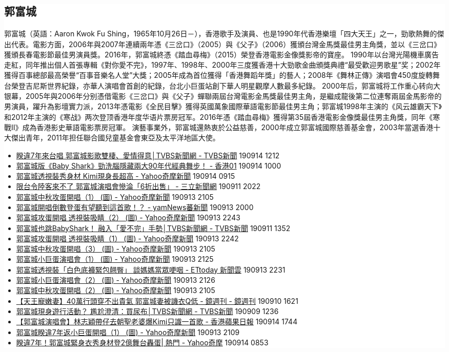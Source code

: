 ## 郭富城

郭富城（英語：Aaron Kwok Fu Shing，1965年10月26日－），香港歌手及演員、也是1990年代香港樂壇「四大天王」之一，勁歌熱舞的傑出代表。電影方面，2006年與2007年連續兩年憑《三岔口》（2005）與《父子》（2006）獲頒台灣金馬獎最佳男主角獎，並以《三岔口》獲頒長春電影節最佳男演員獎。2016年，郭富城終憑《踏血尋梅》（2015）榮登香港電影金像獎影帝的寶座。
1990年以台灣光陽機車廣告走紅，同年推出個人首張專輯《對你愛不完》，1997年、1998年、2000年三度獲香港十大勁歌金曲頒獎典禮“最受歡迎男歌星”奖；2002年獲得百事總部最高榮譽“百事音樂名人堂”大獎；2005年成為首位獲得「香港舞蹈年獎」的藝人；2008年《舞林正傳》演唱會450度旋轉舞台榮登吉尼斯世界紀錄，亦華人演唱會首創的紀錄，台北小巨蛋站創下華人明星觀摩人數最多紀錄。
2000年后，郭富城将工作重心转向大银幕，2005年與2006年分别憑借電影《三岔口》與《父子》蟬聯兩屆台灣電影金馬獎最佳男主角，是繼成龍後第二位連奪兩屆金馬影帝的男演員，躍升為影壇實力派，2013年憑電影《全民目擊》獲得英國萬象國際華語電影節最佳男主角；郭富城1998年主演的《风云雄霸天下》和2012年主演的《寒战》两次登顶香港年度华语片票房冠军。2016年憑《踏血尋梅》獲得第35屆香港電影金像獎最佳男主角獎，同年《寒戰II》成為香港影史華語電影票房冠軍。
演藝事業外，郭富城還熱衷於公益慈善，2000年成立郭富城國際慈善基金會，2003年當選香港十大傑出青年，2011年担任聯合國兒童基金會東亞及太平洋地區大使。
- [睽違7年來台唱 郭富城影歌雙棲、愛情得意│TVBS新聞網 - TVBS新聞](https://news.tvbs.com.tw/entertainment/1200325 "睽違7年來台唱 郭富城影歌雙棲、愛情得意│TVBS新聞網 - TVBS新聞") 190914 1212
- [郭富城版《Baby Shark》勁洗腦隱藏兩大90年代經典舞步！ - 香港01](https://www.hk01.com/%E7%9C%BE%E6%A8%82%E8%BF%B7/375037/%E9%83%AD%E5%AF%8C%E5%9F%8E%E7%89%88-baby-shark-%E5%8B%81%E6%B4%97%E8%85%A6-%E9%9A%B1%E8%97%8F%E5%85%A9%E5%A4%A790%E5%B9%B4%E4%BB%A3%E7%B6%93%E5%85%B8%E8%88%9E%E6%AD%A5 "郭富城版《Baby Shark》勁洗腦隱藏兩大90年代經典舞步！ - 香港01") 190914 1000
- [郭富城透視裝秀身材 Kimi現身長超高 - Yahoo奇摩新聞](https://tw.news.yahoo.com/video/%E9%83%AD%E5%AF%8C%E5%9F%8E%E9%80%8F%E8%A6%96%E8%A3%9D%E7%A7%80%E8%BA%AB%E6%9D%90-kimi%E7%8F%BE%E8%BA%AB%E9%95%B7%E8%B6%85%E9%AB%98-005500791.html "郭富城透視裝秀身材 Kimi現身長超高 - Yahoo奇摩新聞") 190914 0915
- [限台令陸客來不了 郭富城演唱會慘淪「6折出售」 - 三立新聞網](https://www.setn.com/News.aspx?NewsID=601002 "限台令陸客來不了 郭富城演唱會慘淪「6折出售」 - 三立新聞網") 190911 2022
- [郭富城中秋攻蛋開唱（1） (圖) - Yahoo奇摩新聞](https://tw.news.yahoo.com/%E9%83%AD%E5%AF%8C%E5%9F%8E%E4%B8%AD%E7%A7%8B%E6%94%BB%E8%9B%8B%E9%96%8B%E5%94%B1-1-%E5%9C%96-130529409.html "郭富城中秋攻蛋開唱（1） (圖) - Yahoo奇摩新聞") 190913 2105
- [郭富城開唱倒數登蛋有望聽到這首歌！？ - yamNews蕃新聞](https://n.yam.com/Article/20190913206222 "郭富城開唱倒數登蛋有望聽到這首歌！？ - yamNews蕃新聞") 190913 2000
- [郭富城攻蛋開唱 透視裝吸睛（2） (圖) - Yahoo奇摩新聞](https://tw.news.yahoo.com/%E9%83%AD%E5%AF%8C%E5%9F%8E%E6%94%BB%E8%9B%8B%E9%96%8B%E5%94%B1-%E9%80%8F%E8%A6%96%E8%A3%9D%E5%90%B8%E7%9D%9B-2-%E5%9C%96-144332611.html "郭富城攻蛋開唱 透視裝吸睛（2） (圖) - Yahoo奇摩新聞") 190913 2243
- [郭富城也跳BabyShark！ 融入「愛不完」手勢│TVBS新聞網 - TVBS新聞](https://news.tvbs.com.tw/entertainment/1198852 "郭富城也跳BabyShark！ 融入「愛不完」手勢│TVBS新聞網 - TVBS新聞") 190911 1352
- [郭富城攻蛋開唱 透視裝吸睛（1） (圖) - Yahoo奇摩新聞](https://tw.news.yahoo.com/%E9%83%AD%E5%AF%8C%E5%9F%8E%E6%94%BB%E8%9B%8B%E9%96%8B%E5%94%B1-%E9%80%8F%E8%A6%96%E8%A3%9D%E5%90%B8%E7%9D%9B-1-%E5%9C%96-144232794.html "郭富城攻蛋開唱 透視裝吸睛（1） (圖) - Yahoo奇摩新聞") 190913 2242
- [郭富城中秋攻蛋開唱（3） (圖) - Yahoo奇摩新聞](https://tw.news.yahoo.com/%E9%83%AD%E5%AF%8C%E5%9F%8E%E4%B8%AD%E7%A7%8B%E6%94%BB%E8%9B%8B%E9%96%8B%E5%94%B1-3-%E5%9C%96-130530113.html "郭富城中秋攻蛋開唱（3） (圖) - Yahoo奇摩新聞") 190913 2105
- [郭富城小巨蛋演唱會（1） (圖) - Yahoo奇摩新聞](https://tw.news.yahoo.com/%E9%83%AD%E5%AF%8C%E5%9F%8E%E5%B0%8F%E5%B7%A8%E8%9B%8B%E6%BC%94%E5%94%B1%E6%9C%83-1-%E5%9C%96-132530541.html "郭富城小巨蛋演唱會（1） (圖) - Yahoo奇摩新聞") 190913 2125
- [郭富城透視裝「白色底褲緊包翹臀」 談媽媽當眾哽咽 - ETtoday 新聞雲](https://www.ettoday.net/news/20190913/1535092.htm "郭富城透視裝「白色底褲緊包翹臀」 談媽媽當眾哽咽 - ETtoday 新聞雲") 190913 2231
- [郭富城小巨蛋演唱會（2） (圖) - Yahoo奇摩新聞](https://tw.news.yahoo.com/%E9%83%AD%E5%AF%8C%E5%9F%8E%E5%B0%8F%E5%B7%A8%E8%9B%8B%E6%BC%94%E5%94%B1%E6%9C%83-2-%E5%9C%96-132631671.html "郭富城小巨蛋演唱會（2） (圖) - Yahoo奇摩新聞") 190913 2126
- [郭富城中秋攻蛋開唱（2） (圖) - Yahoo奇摩新聞](https://tw.news.yahoo.com/%E9%83%AD%E5%AF%8C%E5%9F%8E%E4%B8%AD%E7%A7%8B%E6%94%BB%E8%9B%8B%E9%96%8B%E5%94%B1-2-%E5%9C%96-130529960.html "郭富城中秋攻蛋開唱（2） (圖) - Yahoo奇摩新聞") 190913 2105
- [【天王寵嫩妻】40萬行頭穿不出貴氣 郭富城妻被譏衣Q低 - 鏡週刊 - 鏡週刊](https://www.mirrormedia.mg/story/20190909ent006 "【天王寵嫩妻】40萬行頭穿不出貴氣 郭富城妻被譏衣Q低 - 鏡週刊 - 鏡週刊") 190910 1621
- [郭富城現身遊行活動？ 尷尬澄清：買尿布│TVBS新聞網 - TVBS新聞](https://news.tvbs.com.tw/entertainment/1197521 "郭富城現身遊行活動？ 尷尬澄清：買尿布│TVBS新聞網 - TVBS新聞") 190909 1236
- [【郭富城演唱會】林志穎帶仔去朝聖老婆爆Kimi只識一首歌 - 香港蘋果日報](https://hk.entertainment.appledaily.com/enews/realtime/article/20190914/60044858 "【郭富城演唱會】林志穎帶仔去朝聖老婆爆Kimi只識一首歌 - 香港蘋果日報") 190914 1744
- [郭富城睽違7年返小巨蛋開唱（1） (圖) - Yahoo奇摩新聞](https://tw.news.yahoo.com/%E9%83%AD%E5%AF%8C%E5%9F%8E%E7%9D%BD%E9%81%957%E5%B9%B4%E8%BF%94%E5%B0%8F%E5%B7%A8%E8%9B%8B%E9%96%8B%E5%94%B1-1-%E5%9C%96-130930083.html "郭富城睽違7年返小巨蛋開唱（1） (圖) - Yahoo奇摩新聞") 190913 2109
- [睽違7年！郭富城緊身衣秀身材登2億舞台轟蛋| 熱門 - Yahoo奇摩](https://tw.mobi.yahoo.com/home/%E7%9D%BD%E9%81%957%E5%B9%B4-%E9%83%AD%E5%AF%8C%E5%9F%8E%E7%B7%8A%E8%BA%AB%E8%A1%A3%E7%A7%80%E8%BA%AB%E6%9D%90-%E7%99%BB2%E5%84%84%E8%88%9E%E5%8F%B0%E8%BD%9F%E8%9B%8B-005337487.html "睽違7年！郭富城緊身衣秀身材登2億舞台轟蛋| 熱門 - Yahoo奇摩") 190914 0853